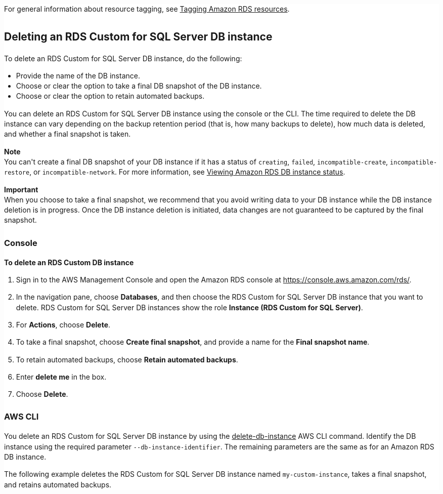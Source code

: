 For general information about resource tagging, see [Tagging Amazon RDS resources](USER_Tagging.md)\.

## Deleting an RDS Custom for SQL Server DB instance<a name="custom-managing-sqlserver.deleting"></a>

To delete an RDS Custom for SQL Server DB instance, do the following:
+ Provide the name of the DB instance\.
+ Choose or clear the option to take a final DB snapshot of the DB instance\.
+ Choose or clear the option to retain automated backups\.

You can delete an RDS Custom for SQL Server DB instance using the console or the CLI\. The time required to delete the DB instance can vary depending on the backup retention period \(that is, how many backups to delete\), how much data is deleted, and whether a final snapshot is taken\.

**Note**  
You can't create a final DB snapshot of your DB instance if it has a status of `creating`, `failed`, `incompatible-create`, `incompatible-restore`, or `incompatible-network`\. For more information, see [Viewing Amazon RDS DB instance status](accessing-monitoring.md#Overview.DBInstance.Status)\.

**Important**  
When you choose to take a final snapshot, we recommend that you avoid writing data to your DB instance while the DB instance deletion is in progress\. Once the DB instance deletion is initiated, data changes are not guaranteed to be captured by the final snapshot\.

### Console<a name="custom-managing-sqs.deleting.console"></a>

**To delete an RDS Custom DB instance**

1. Sign in to the AWS Management Console and open the Amazon RDS console at [https://console\.aws\.amazon\.com/rds/](https://console.aws.amazon.com/rds/)\.

1. In the navigation pane, choose **Databases**, and then choose the RDS Custom for SQL Server DB instance that you want to delete\. RDS Custom for SQL Server DB instances show the role **Instance \(RDS Custom for SQL Server\)**\.

1. For **Actions**, choose **Delete**\.

1. To take a final snapshot, choose **Create final snapshot**, and provide a name for the **Final snapshot name**\.

1. To retain automated backups, choose **Retain automated backups**\.

1. Enter **delete me** in the box\.

1. Choose **Delete**\.

### AWS CLI<a name="custom-managing-sqs.deleting.CLI"></a>

You delete an RDS Custom for SQL Server DB instance by using the [delete\-db\-instance](https://docs.aws.amazon.com/cli/latest/reference/rds/delete-db-instance.html) AWS CLI command\. Identify the DB instance using the required parameter `--db-instance-identifier`\. The remaining parameters are the same as for an Amazon RDS DB instance\.

The following example deletes the RDS Custom for SQL Server DB instance named `my-custom-instance`, takes a final snapshot, and retains automated backups\.

